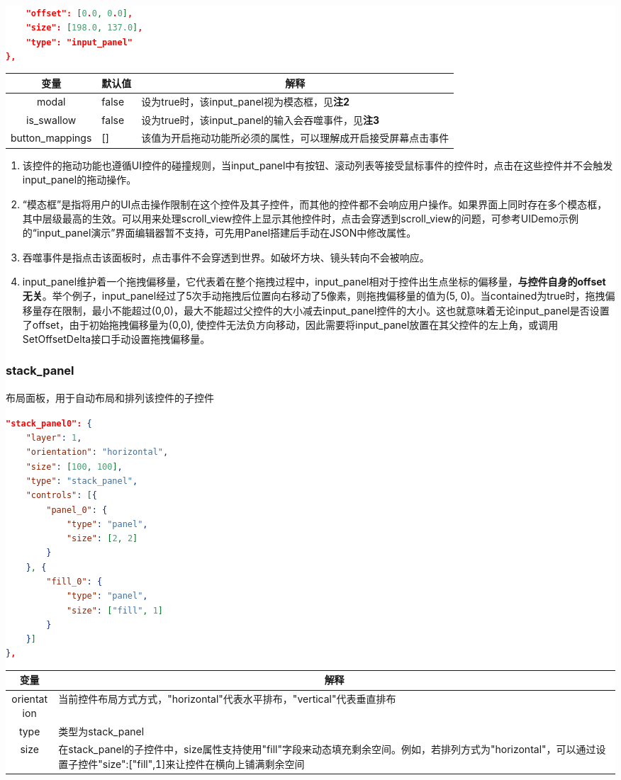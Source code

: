 ```json
	"offset": [0.0, 0.0],
	"size": [198.0, 137.0],
	"type": "input_panel"
},
```

|      变量       | 默认值        | 解释                                                         |
| :-------------: | ------------- | ------------------------------------------------------------ |
|      modal      | false         | 设为true时，该input_panel视为模态框，见**注2**                |
|    is_swallow   | false         | 设为true时，该input_panel的输入会吞噬事件，见**注3**                |
| button_mappings | []            | 该值为开启拖动功能所必须的属性，可以理解成开启接受屏幕点击事件 |

1. 该控件的拖动功能也遵循UI控件的碰撞规则，当input_panel中有按钮、滚动列表等接受鼠标事件的控件时，点击在这些控件并不会触发input_panel的拖动操作。

1. “模态框”是指将用户的UI点击操作限制在这个控件及其子控件，而其他的控件都不会响应用户操作。如果界面上同时存在多个模态框，其中层级最高的生效。可以用来处理scroll_view控件上显示其他控件时，点击会穿透到scroll_view的问题，可参考UIDemo示例的“input_panel演示”界面编辑器暂不支持，可先用Panel搭建后手动在JSON中修改属性。

1. 吞噬事件是指点击该面板时，点击事件不会穿透到世界。如破坏方块、镜头转向不会被响应。

1. input_panel维护着一个拖拽偏移量，它代表着在整个拖拽过程中，input_panel相对于控件出生点坐标的偏移量，**与控件自身的offset无关**。举个例子，input_panel经过了5次手动拖拽后位置向右移动了5像素，则拖拽偏移量的值为(5, 0)。当contained为true时，拖拽偏移量存在限制，最小不能超过(0,0)，最大不能超过父控件的大小减去input_panel控件的大小。这也就意味着无论input_panel是否设置了offset，由于初始拖拽偏移量为(0,0), 使控件无法负方向移动，因此需要将input_panel放置在其父控件的左上角，或调用SetOffsetDelta接口手动设置拖拽偏移量。

### stack\_panel

布局面板，用于自动布局和排列该控件的子控件

```json
"stack_panel0": {
	"layer": 1,
	"orientation": "horizontal",
	"size": [100, 100],
	"type": "stack_panel",
	"controls": [{
		"panel_0": {
			"type": "panel",
			"size": [2, 2]
		}
	}, {
		"fill_0": {
			"type": "panel",
			"size": ["fill", 1]
		}
	}]
},
```

|      变量       | 解释                                                         |
| :-------------:  | ------------------------------------------------------------ |
|    orientation    | 当前控件布局方式方式，"horizontal"代表水平排布，"vertical"代表垂直排布|
| type | 类型为stack_panel |
| size | 在stack_panel的子控件中，size属性支持使用"fill"字段来动态填充剩余空间。例如，若排列方式为"horizontal"，可以通过设置子控件"size":["fill",1]来让控件在横向上铺满剩余空间 |
